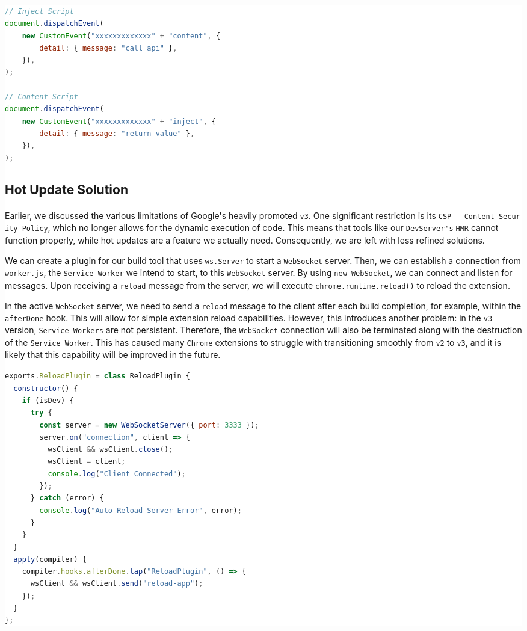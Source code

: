 ```js
// Inject Script
document.dispatchEvent(
    new CustomEvent("xxxxxxxxxxxxx" + "content", {
        detail: { message: "call api" },
    }),
);

// Content Script
document.dispatchEvent(
    new CustomEvent("xxxxxxxxxxxxx" + "inject", {
        detail: { message: "return value" },
    }),
);
```

## Hot Update Solution
Earlier, we discussed the various limitations of Google's heavily promoted `v3`. One significant restriction is its `CSP - Content Security Policy`, which no longer allows for the dynamic execution of code. This means that tools like our `DevServer's` `HMR` cannot function properly, while hot updates are a feature we actually need. Consequently, we are left with less refined solutions.

We can create a plugin for our build tool that uses `ws.Server` to start a `WebSocket` server. Then, we can establish a connection from `worker.js`, the `Service Worker` we intend to start, to this `WebSocket` server. By using `new WebSocket`, we can connect and listen for messages. Upon receiving a `reload` message from the server, we will execute `chrome.runtime.reload()` to reload the extension.

In the active `WebSocket` server, we need to send a `reload` message to the client after each build completion, for example, within the `afterDone` hook. This will allow for simple extension reload capabilities. However, this introduces another problem: in the `v3` version, `Service Workers` are not persistent. Therefore, the `WebSocket` connection will also be terminated along with the destruction of the `Service Worker`. This has caused many `Chrome` extensions to struggle with transitioning smoothly from `v2` to `v3`, and it is likely that this capability will be improved in the future.

```js
exports.ReloadPlugin = class ReloadPlugin {
  constructor() {
    if (isDev) {
      try {
        const server = new WebSocketServer({ port: 3333 });
        server.on("connection", client => {
          wsClient && wsClient.close();
          wsClient = client;
          console.log("Client Connected");
        });
      } catch (error) {
        console.log("Auto Reload Server Error", error);
      }
    }
  }
  apply(compiler) {
    compiler.hooks.afterDone.tap("ReloadPlugin", () => {
      wsClient && wsClient.send("reload-app");
    });
  }
};
```
